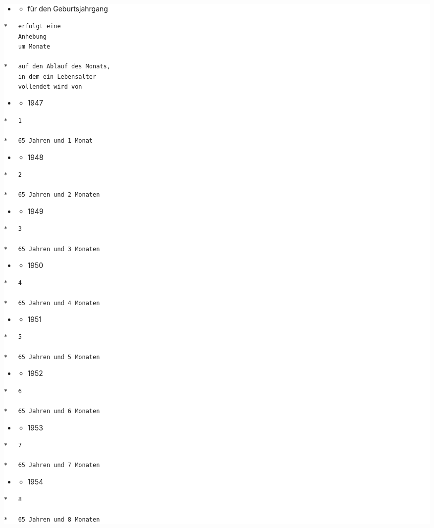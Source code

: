 *    *   für den
        Geburtsjahrgang

    *   erfolgt eine
        Anhebung
        um Monate

    *   auf den Ablauf des Monats,
        in dem ein Lebensalter
        vollendet wird von


*    *   1947

    *   1

    *   65 Jahren und 1 Monat


*    *   1948

    *   2

    *   65 Jahren und 2 Monaten


*    *   1949

    *   3

    *   65 Jahren und 3 Monaten


*    *   1950

    *   4

    *   65 Jahren und 4 Monaten


*    *   1951

    *   5

    *   65 Jahren und 5 Monaten


*    *   1952

    *   6

    *   65 Jahren und 6 Monaten


*    *   1953

    *   7

    *   65 Jahren und 7 Monaten


*    *   1954

    *   8

    *   65 Jahren und 8 Monaten
